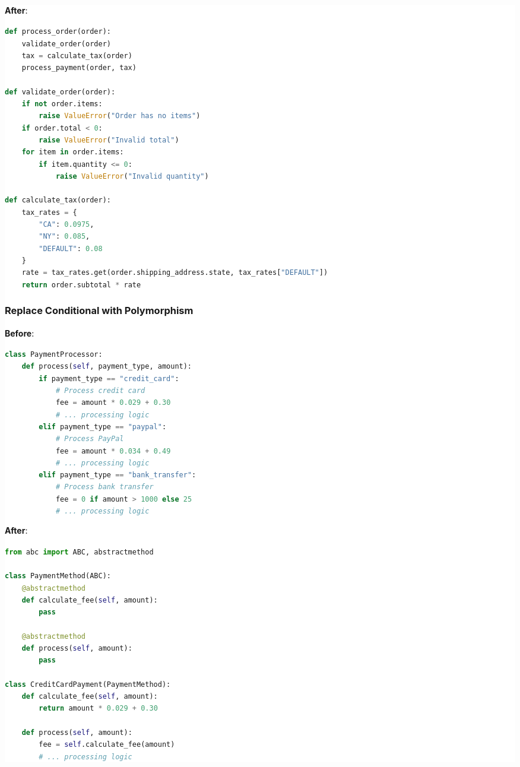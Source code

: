 **After**:
```python
def process_order(order):
    validate_order(order)
    tax = calculate_tax(order)
    process_payment(order, tax)

def validate_order(order):
    if not order.items:
        raise ValueError("Order has no items")
    if order.total < 0:
        raise ValueError("Invalid total")
    for item in order.items:
        if item.quantity <= 0:
            raise ValueError("Invalid quantity")

def calculate_tax(order):
    tax_rates = {
        "CA": 0.0975,
        "NY": 0.085,
        "DEFAULT": 0.08
    }
    rate = tax_rates.get(order.shipping_address.state, tax_rates["DEFAULT"])
    return order.subtotal * rate
```

### Replace Conditional with Polymorphism
**Before**:
```python
class PaymentProcessor:
    def process(self, payment_type, amount):
        if payment_type == "credit_card":
            # Process credit card
            fee = amount * 0.029 + 0.30
            # ... processing logic
        elif payment_type == "paypal":
            # Process PayPal
            fee = amount * 0.034 + 0.49
            # ... processing logic
        elif payment_type == "bank_transfer":
            # Process bank transfer
            fee = 0 if amount > 1000 else 25
            # ... processing logic
```

**After**:
```python
from abc import ABC, abstractmethod

class PaymentMethod(ABC):
    @abstractmethod
    def calculate_fee(self, amount):
        pass
    
    @abstractmethod
    def process(self, amount):
        pass

class CreditCardPayment(PaymentMethod):
    def calculate_fee(self, amount):
        return amount * 0.029 + 0.30
    
    def process(self, amount):
        fee = self.calculate_fee(amount)
        # ... processing logic
```